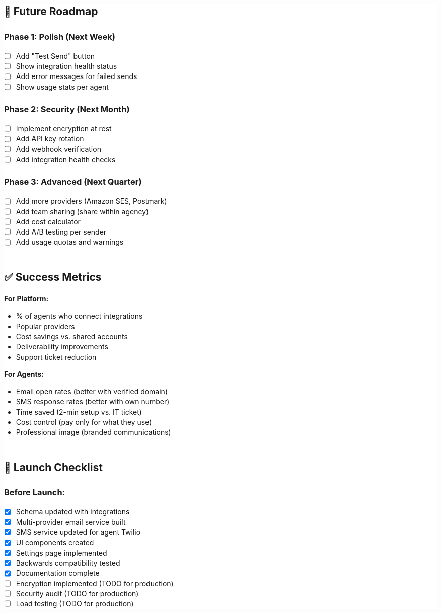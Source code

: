 
## 🔮 Future Roadmap

### Phase 1: Polish (Next Week)
- [ ] Add "Test Send" button
- [ ] Show integration health status
- [ ] Add error messages for failed sends
- [ ] Show usage stats per agent

### Phase 2: Security (Next Month)
- [ ] Implement encryption at rest
- [ ] Add API key rotation
- [ ] Add webhook verification
- [ ] Add integration health checks

### Phase 3: Advanced (Next Quarter)
- [ ] Add more providers (Amazon SES, Postmark)
- [ ] Add team sharing (share within agency)
- [ ] Add cost calculator
- [ ] Add A/B testing per sender
- [ ] Add usage quotas and warnings

---

## ✅ Success Metrics

**For Platform:**
- % of agents who connect integrations
- Popular providers
- Cost savings vs. shared accounts
- Deliverability improvements
- Support ticket reduction

**For Agents:**
- Email open rates (better with verified domain)
- SMS response rates (better with own number)
- Time saved (2-min setup vs. IT ticket)
- Cost control (pay only for what they use)
- Professional image (branded communications)

---

## 🎉 Launch Checklist

### Before Launch:
- [x] Schema updated with integrations
- [x] Multi-provider email service built
- [x] SMS service updated for agent Twilio
- [x] UI components created
- [x] Settings page implemented
- [x] Backwards compatibility tested
- [x] Documentation complete
- [ ] Encryption implemented (TODO for production)
- [ ] Security audit (TODO for production)
- [ ] Load testing (TODO for production)
